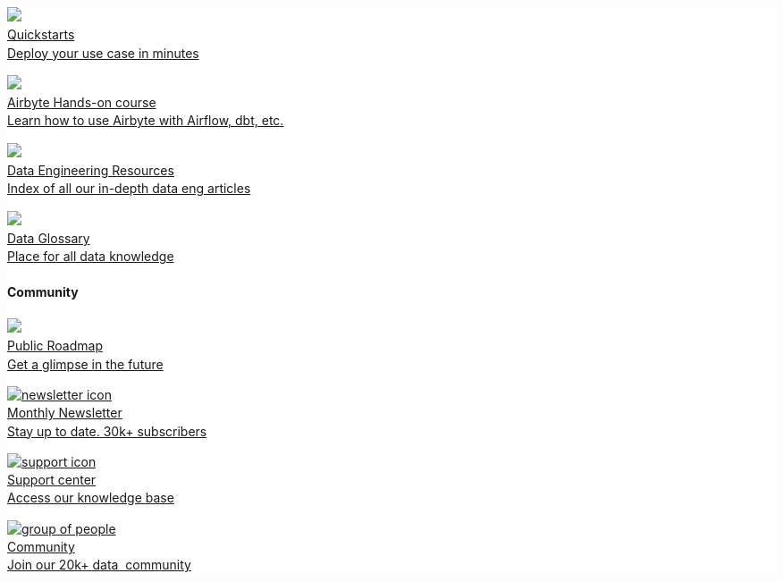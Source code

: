[![](https://cdn.prod.website-files.com/605e01bc25f7e19a82e74788/64ac55d05f425c837b9a49fd_code%201.svg)
\
Quickstarts
\
Deploy your use case in minutes](/tutorials)

[![](https://cdn.prod.website-files.com/605e01bc25f7e19a82e74788/66329f9fef0f209e7c65ef9b_badge.svg)
\
Airbyte Hands-on course
\
Learn how to use Airbyte with Airflow, dbt, etc.](https://www.udemy.com/course/the-complete-hands-on-introduction-to-airbyte/?couponCode=AIRBYTE)

[![](https://cdn.prod.website-files.com/605e01bc25f7e19a82e74788/65b31de314f0129672785a5d_Versioning.svg)
\
Data Engineering Resources
\
Index of all our in-depth data eng articles](https://airbyte.com/data-engineering-resources)

[![](https://cdn.prod.website-files.com/605e01bc25f7e19a82e74788/64db911d752aad1710e3d3b9_Blog.svg)
\
Data Glossary
\
Place for all data knowledge](https://glossary.airbyte.com)

#### Community

[![](https://cdn.prod.website-files.com/605e01bc25f7e19a82e74788/66329f0c0168166285ef9a55_start.svg)
\
Public Roadmap
\
Get a glimpse in the future](https://go.airbyte.com/roadmap)

[![newsletter icon](https://cdn.prod.website-files.com/605e01bc25f7e19a82e74788/63c97ae8483743429633c259_Newsletter.svg)
\
Monthly Newsletter
\
Stay up to date. 30k+ subscribers](/community/newsletter)

[![support icon](https://cdn.prod.website-files.com/605e01bc25f7e19a82e74788/63c97ab7c6af3283b5075c15_Troubleshooting%20support.svg)
\
Support center
\
Access our knowledge base](https://support.airbyte.com)

[![group of people](https://cdn.prod.website-files.com/605e01bc25f7e19a82e74788/63c97ad071f792872c4a109f_Airbyte%20Open%20Source.svg)
\
Community
\
Join our 20k+ data  community](/community/community)

